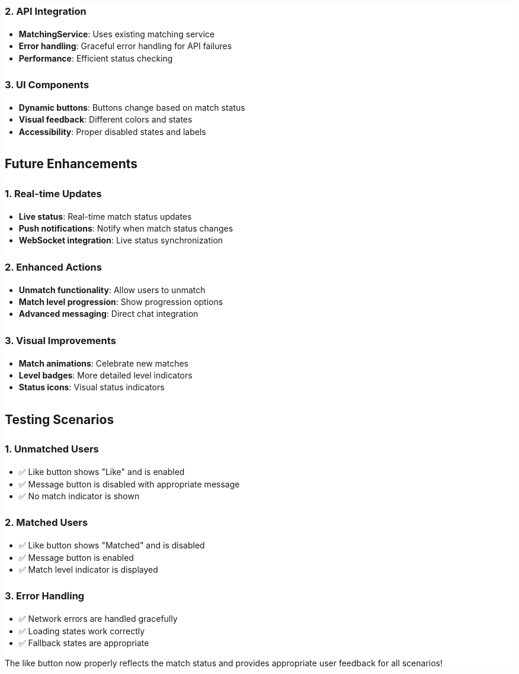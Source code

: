 ### **2. API Integration**
- **MatchingService**: Uses existing matching service
- **Error handling**: Graceful error handling for API failures
- **Performance**: Efficient status checking

### **3. UI Components**
- **Dynamic buttons**: Buttons change based on match status
- **Visual feedback**: Different colors and states
- **Accessibility**: Proper disabled states and labels

## Future Enhancements

### **1. Real-time Updates**
- **Live status**: Real-time match status updates
- **Push notifications**: Notify when match status changes
- **WebSocket integration**: Live status synchronization

### **2. Enhanced Actions**
- **Unmatch functionality**: Allow users to unmatch
- **Match level progression**: Show progression options
- **Advanced messaging**: Direct chat integration

### **3. Visual Improvements**
- **Match animations**: Celebrate new matches
- **Level badges**: More detailed level indicators
- **Status icons**: Visual status indicators

## Testing Scenarios

### **1. Unmatched Users**
- ✅ Like button shows "Like" and is enabled
- ✅ Message button is disabled with appropriate message
- ✅ No match indicator is shown

### **2. Matched Users**
- ✅ Like button shows "Matched" and is disabled
- ✅ Message button is enabled
- ✅ Match level indicator is displayed

### **3. Error Handling**
- ✅ Network errors are handled gracefully
- ✅ Loading states work correctly
- ✅ Fallback states are appropriate

The like button now properly reflects the match status and provides appropriate user feedback for all scenarios! 